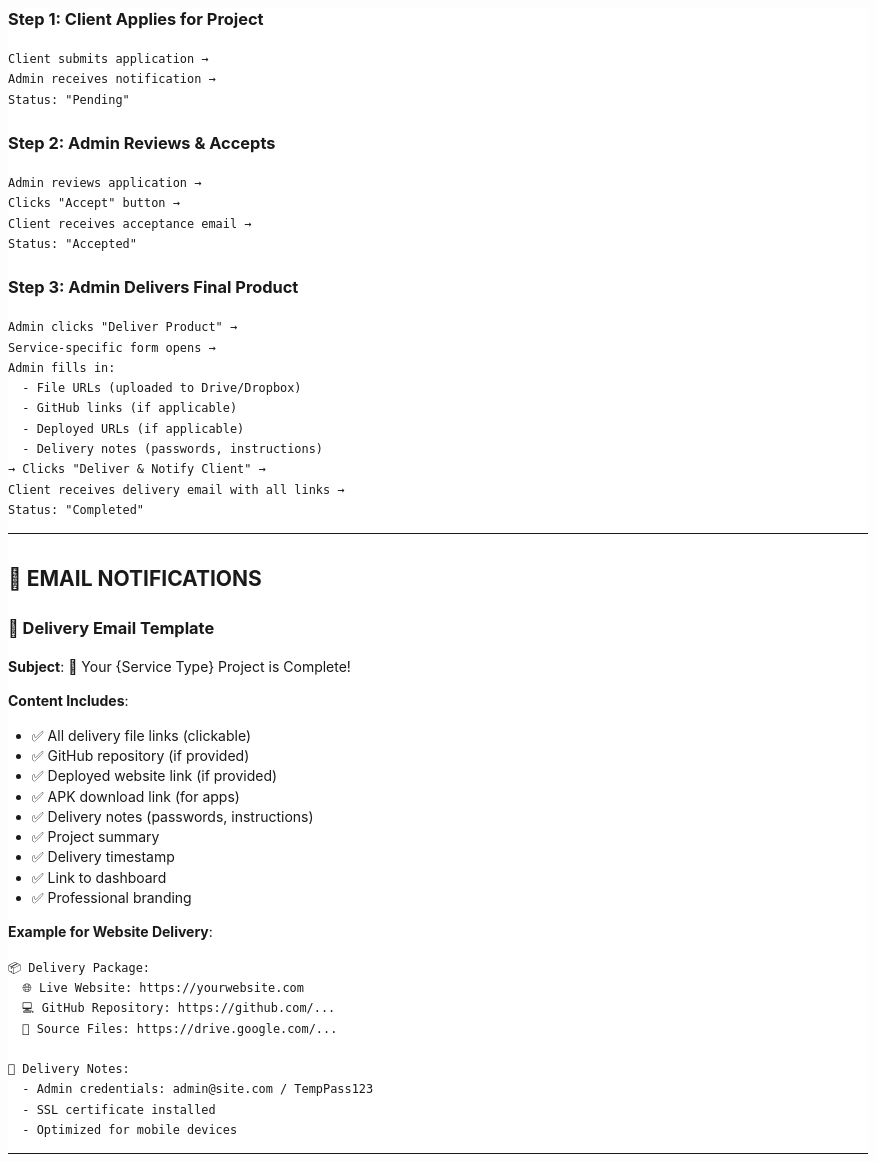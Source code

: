 ### Step 1: Client Applies for Project
```
Client submits application →
Admin receives notification →
Status: "Pending"
```

### Step 2: Admin Reviews & Accepts
```
Admin reviews application →
Clicks "Accept" button →
Client receives acceptance email →
Status: "Accepted"
```

### Step 3: Admin Delivers Final Product
```
Admin clicks "Deliver Product" →
Service-specific form opens →
Admin fills in:
  - File URLs (uploaded to Drive/Dropbox)
  - GitHub links (if applicable)
  - Deployed URLs (if applicable)
  - Delivery notes (passwords, instructions)
→ Clicks "Deliver & Notify Client" →
Client receives delivery email with all links →
Status: "Completed"
```

---

## 📧 EMAIL NOTIFICATIONS

### 📩 Delivery Email Template

**Subject**: 🎉 Your {Service Type} Project is Complete!

**Content Includes**:
- ✅ All delivery file links (clickable)
- ✅ GitHub repository (if provided)
- ✅ Deployed website link (if provided)
- ✅ APK download link (for apps)
- ✅ Delivery notes (passwords, instructions)
- ✅ Project summary
- ✅ Delivery timestamp
- ✅ Link to dashboard
- ✅ Professional branding

**Example for Website Delivery**:
```
📦 Delivery Package:
  🌐 Live Website: https://yourwebsite.com
  💻 GitHub Repository: https://github.com/...
  📁 Source Files: https://drive.google.com/...

📝 Delivery Notes:
  - Admin credentials: admin@site.com / TempPass123
  - SSL certificate installed
  - Optimized for mobile devices
```

---